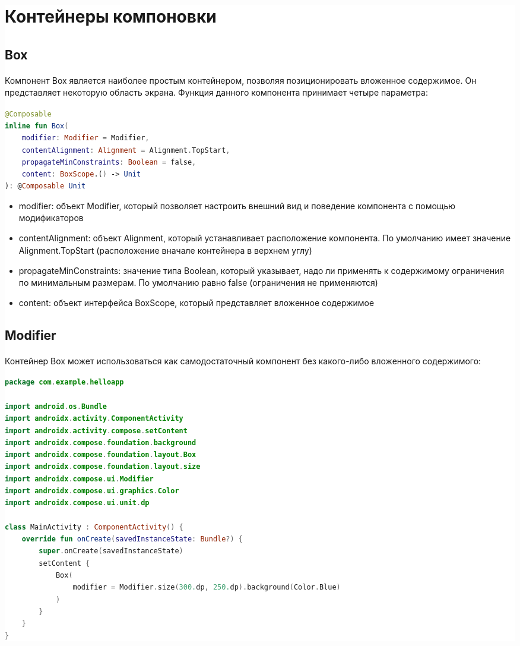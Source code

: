 # Контейнеры компоновки

## Box

Компонент Box является наиболее простым контейнером, позволяя позиционировать вложенное содержимое. Он представляет некоторую область экрана. Функция данного компонента принимает четыре параметра:

```kotlin
@Composable
inline fun Box(
    modifier: Modifier = Modifier,
    contentAlignment: Alignment = Alignment.TopStart,
    propagateMinConstraints: Boolean = false,
    content: BoxScope.() -> Unit
): @Composable Unit
```

- modifier: объект Modifier, который позволяет настроить внешний вид и поведение компонента с помощью модификаторов

- contentAlignment: объект Alignment, который устанавливает расположение компонента. По умолчанию имеет значение Alignment.TopStart (расположение вначале контейнера в верхнем углу)

- propagateMinConstraints: значение типа Boolean, который указывает, надо ли применять к содержимому ограничения по минимальным размерам. По умолчанию равно false (ограничения не применяются)

- content: объект интерфейса BoxScope, который представляет вложенное содержимое

## Modifier

Контейнер Box может использоваться как самодостаточный компонент без какого-либо вложенного содержимого:

```kotlin
package com.example.helloapp
 
import android.os.Bundle
import androidx.activity.ComponentActivity
import androidx.activity.compose.setContent
import androidx.compose.foundation.background
import androidx.compose.foundation.layout.Box
import androidx.compose.foundation.layout.size
import androidx.compose.ui.Modifier
import androidx.compose.ui.graphics.Color
import androidx.compose.ui.unit.dp
 
class MainActivity : ComponentActivity() {
    override fun onCreate(savedInstanceState: Bundle?) {
        super.onCreate(savedInstanceState)
        setContent {
            Box(
                modifier = Modifier.size(300.dp, 250.dp).background(Color.Blue)
            )
        }
    }
}
```
